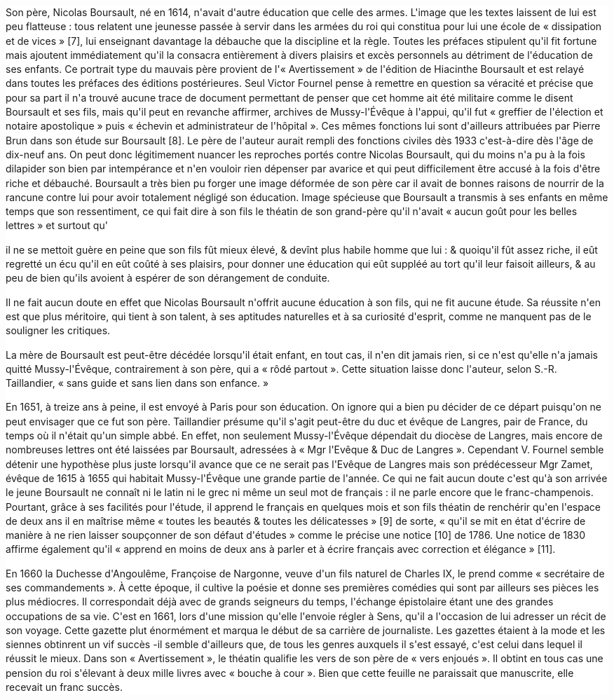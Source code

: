 Son père, Nicolas Boursault, né en 1614, n'avait d'autre éducation que celle des armes. L'image que les textes laissent de lui est peu flatteuse : tous relatent une jeunesse passée à servir dans les armées du roi qui constitua pour lui une école de « dissipation et de vices » [7], lui enseignant davantage la débauche que la discipline et la règle. Toutes les préfaces stipulent qu'il fit fortune mais ajoutent immédiatement qu'il la consacra entièrement à divers plaisirs et excès personnels au détriment de l'éducation de ses enfants. Ce portrait type du mauvais père provient de l'« Avertissement » de l'édition de Hiacinthe Boursault et est relayé dans toutes les préfaces des éditions postérieures. Seul Victor Fournel pense à remettre en question sa véracité et précise que pour sa part il n'a trouvé aucune trace de document permettant de penser que cet homme ait été militaire comme le disent Boursault et ses fils, mais qu'il peut en revanche affirmer, archives de Mussy-l'Évêque à l'appui, qu'il fut « greffier de l'élection et notaire apostolique » puis « échevin et administrateur de l'hôpital ». Ces mêmes fonctions lui sont d'ailleurs attribuées par Pierre Brun dans son étude sur Boursault [8]. Le père de l'auteur aurait rempli des fonctions civiles dès 1933 c'est-à-dire dès l'âge de dix-neuf ans. On peut donc légitimement nuancer les reproches portés contre Nicolas Boursault, qui du moins n'a pu à la fois dilapider son bien par intempérance et n'en vouloir rien dépenser par avarice et qui peut difficilement être accusé à la fois d'être riche et débauché. Boursault a très bien pu forger une image déformée de son père car il avait de bonnes raisons de nourrir de la rancune contre lui pour avoir totalement négligé son éducation. Image spécieuse que Boursault a transmis à ses enfants en même temps que son ressentiment, ce qui fait dire à son fils le théatin de son grand-père qu'il n'avait « aucun goût pour les belles lettres » et surtout qu'


il ne se mettoit guère en peine que son fils fût mieux élevé, & devînt plus habile homme que lui : & quoiqu'il fût assez riche, il eût regretté un écu qu'il en eût coûté à ses plaisirs, pour donner une éducation qui eût suppléé au tort qu'il leur faisoit ailleurs, & au peu de bien qu'ils avoient à espérer de son dérangement de conduite.

Il ne fait aucun doute en effet que Nicolas Boursault n'offrit aucune éducation à son fils, qui ne fit aucune étude. Sa réussite n'en est que plus méritoire, qui tient à son talent, à ses aptitudes naturelles et à sa curiosité d'esprit, comme ne manquent pas de le souligner les critiques.

La mère de Boursault est peut-être décédée lorsqu'il était enfant, en tout cas, il n'en dit jamais rien, si ce n'est qu'elle n'a jamais quitté Mussy-l'Évêque, contrairement à son père, qui a « rôdé partout ». Cette situation laisse donc l'auteur, selon S.-R. Taillandier, « sans guide et sans lien dans son enfance. »

En 1651, à treize ans à peine, il est envoyé à Paris pour son éducation. On ignore qui a bien pu décider de ce départ puisqu'on ne peut envisager que ce fut son père. Taillandier présume qu'il s'agit peut-être du duc et évêque de Langres, pair de France, du temps où il n'était qu'un simple abbé. En effet, non seulement Mussy-l'Évêque dépendait du diocèse de Langres, mais encore de nombreuses lettres ont été laissées par Boursault, adressées à « Mgr l'Evêque & Duc de Langres ». Cependant V. Fournel semble détenir une hypothèse plus juste lorsqu'il avance que ce ne serait pas l'Evêque de Langres mais son prédécesseur Mgr Zamet, évêque de 1615 à 1655 qui habitait Mussy-l'Évêque une grande partie de l'année. Ce qui ne fait aucun doute c'est qu'à son arrivée le jeune Boursault ne connaît ni le latin ni le grec ni même un seul mot de français : il ne parle encore que le franc-champenois. Pourtant, grâce à ses facilités pour l'étude, il apprend le français en quelques mois et son fils théatin de renchérir qu'en l'espace de deux ans il en maîtrise même « toutes les beautés & toutes les délicatesses » [9] de sorte, « qu'il se mit en état d'écrire de manière à ne rien laisser soupçonner de son défaut d'études » comme le précise une notice [10] de 1786. Une notice de 1830 affirme également qu'il « apprend en moins de deux ans à parler et à écrire français avec correction et élégance » [11].

En 1660 la Duchesse d'Angoulême, Françoise de Nargonne, veuve d'un fils naturel de Charles IX, le prend comme « secrétaire de ses commandements ». À cette époque, il cultive la poésie et donne ses premières comédies qui sont par ailleurs ses pièces les plus médiocres. Il correspondait déjà avec de grands seigneurs du temps, l'échange épistolaire étant une des grandes occupations de sa vie. C'est en 1661, lors d'une mission qu'elle l'envoie régler à Sens, qu'il a l'occasion de lui adresser un récit de son voyage. Cette gazette plut énormément et marqua le début de sa carrière de journaliste. Les gazettes étaient à la mode et les siennes obtinrent un vif succès -il semble d'ailleurs que, de tous les genres auxquels il s'est essayé, c'est celui dans lequel il réussit le mieux. Dans son « Avertissement », le théatin qualifie les vers de son père de « vers enjoués ». Il obtint en tous cas une pension du roi s'élevant à deux mille livres avec « bouche à cour ». Bien que cette feuille ne paraissait que manuscrite, elle recevait un franc succès.
